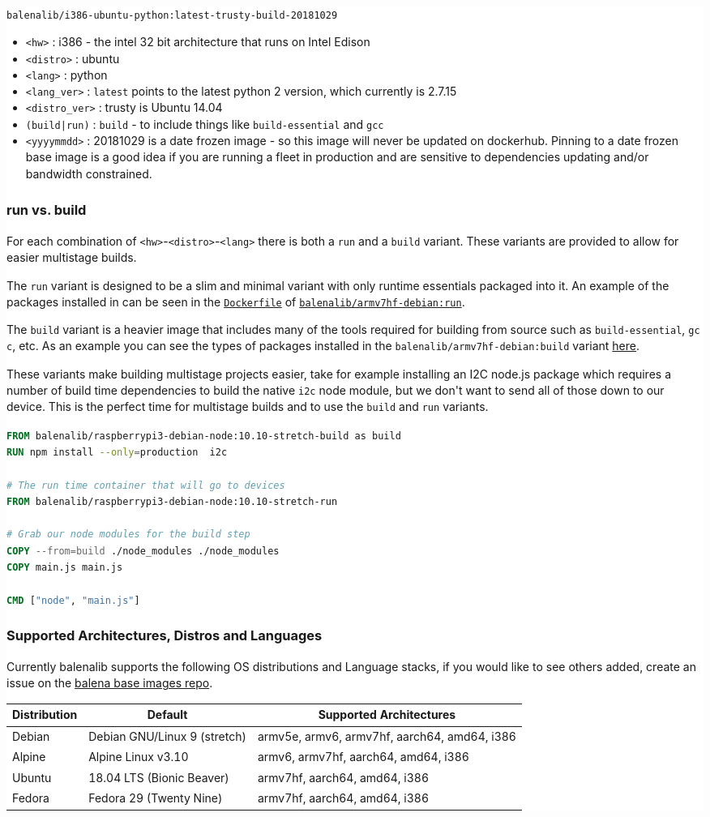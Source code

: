 `balenalib/i386-ubuntu-python:latest-trusty-build-20181029`

- `<hw>` : i386 - the intel 32 bit architecture that runs on Intel Edison
- `<distro>` : ubuntu
- `<lang>` : python
- `<lang_ver>` : `latest` points to the latest python 2 version, which currently is 2.7.15
- `<distro_ver>` : trusty is Ubuntu 14.04
- `(build|run)` : `build` - to include things like `build-essential` and `gcc`
- `<yyyymmdd>` : 20181029 is a date frozen image - so this image will never be updated on dockerhub. Pinning to a date frozen base image is a good idea if you are running a fleet in production and are sensitive to dependencies updating and/or bandwidth constrained.

### run vs. build

For each combination of `<hw>`-`<distro>`-`<lang>` there is both a `run` and a `build` variant. These variants are provided to allow for easier multistage builds.

The `run` variant is designed to be a slim and minimal variant with only runtime essentials packaged into it. An example of the packages installed in can be seen in the [`Dockerfile`](https://github.com/balena-io-library/base-images/blob/master/balena-base-images/armv7hf/debian/stretch/run/Dockerfile#L7) of [`balenalib/armv7hf-debian:run`](https://github.com/balena-io-library/base-images/tree/master/balena-base-images/armv7hf/debian/stretch/run).

The `build` variant is a heavier image that includes many of the tools required for building from source such as `build-essential`, `gcc`, etc. As an example you can see the types of packages installed in the `balenalib/armv7hf-debian:build` variant [here](https://github.com/balena-io-library/base-images/blob/master/balena-base-images/armv7hf/debian/stretch/build/Dockerfile#L51).

These variants make building multistage projects easier, take for example installing an I2C node.js package which requires a number of build time dependencies to build the native `i2c` node module, but we don't want to send all of those down to our device. This is the perfect time for multistage builds and to use the `build` and `run` variants.

```Dockerfile
FROM balenalib/raspberrypi3-debian-node:10.10-stretch-build as build
RUN npm install --only=production  i2c

# The run time container that will go to devices
FROM balenalib/raspberrypi3-debian-node:10.10-stretch-run

# Grab our node modules for the build step
COPY --from=build ./node_modules ./node_modules
COPY main.js main.js

CMD ["node", "main.js"]
```

### Supported Architectures, Distros and Languages

Currently balenalib supports the following OS distributions and Language stacks, if you would like to see others added, create an issue on the [balena base images repo](https://github.com/balena-io-library/base-images/issues).

| Distribution | Default                | Supported Architectures                      |
|---------|------------------------------|----------------------------------------------|
| Debian  | Debian GNU/Linux 9 (stretch) | armv5e, armv6, armv7hf, aarch64, amd64, i386 |
| Alpine  | Alpine Linux v3.10            | armv6, armv7hf, aarch64, amd64, i386 		|
| Ubuntu  | 18.04 LTS (Bionic Beaver)    | armv7hf, aarch64, amd64, i386                |
| Fedora  | Fedora 29 (Twenty Nine)      | armv7hf, aarch64, amd64, i386                |
